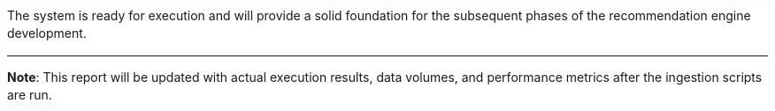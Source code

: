 The system is ready for execution and will provide a solid foundation for the subsequent phases of the recommendation engine development.

---

**Note**: This report will be updated with actual execution results, data volumes, and performance metrics after the ingestion scripts are run.






